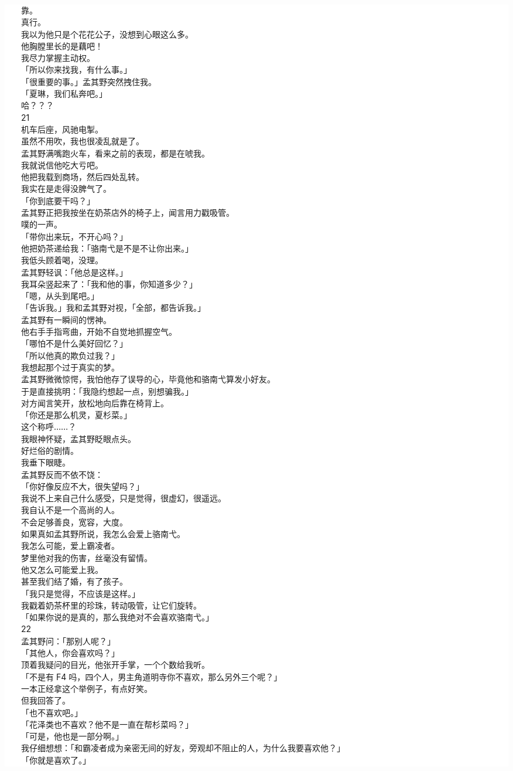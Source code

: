 &emsp;&emsp;靠。  
&emsp;&emsp;真行。  
&emsp;&emsp;我以为他只是个花花公子，没想到心眼这么多。  
&emsp;&emsp;他胸膛里长的是藕吧！  
&emsp;&emsp;我尽力掌握主动权。  
&emsp;&emsp;「所以你来找我，有什么事。」  
&emsp;&emsp;「很重要的事。」孟其野突然拽住我。  
&emsp;&emsp;「夏琳，我们私奔吧。」  
&emsp;&emsp;哈？？？  
&emsp;&emsp;21  
&emsp;&emsp;机车后座，风驰电掣。  
&emsp;&emsp;虽然不用吹，我也很凌乱就是了。  
&emsp;&emsp;孟其野满嘴跑火车，看来之前的表现，都是在唬我。  
&emsp;&emsp;我就说信他吃大亏吧。  
&emsp;&emsp;他把我载到商场，然后四处乱转。  
&emsp;&emsp;我实在是走得没脾气了。  
&emsp;&emsp;「你到底要干吗？」  
&emsp;&emsp;孟其野正把我按坐在奶茶店外的椅子上，闻言用力戳吸管。  
&emsp;&emsp;噗的一声。  
&emsp;&emsp;「带你出来玩，不开心吗？」  
&emsp;&emsp;他把奶茶递给我：「骆南弋是不是不让你出来。」  
&emsp;&emsp;我低头顾着喝，没理。  
&emsp;&emsp;孟其野轻讽：「他总是这样。」  
&emsp;&emsp;我耳朵竖起来了：「我和他的事，你知道多少？」  
&emsp;&emsp;「嗯，从头到尾吧。」  
&emsp;&emsp;「告诉我。」我和孟其野对视，「全部，都告诉我。」  
&emsp;&emsp;孟其野有一瞬间的愣神。  
&emsp;&emsp;他右手手指弯曲，开始不自觉地抓握空气。  
&emsp;&emsp;「哪怕不是什么美好回忆？」  
&emsp;&emsp;「所以他真的欺负过我？」  
&emsp;&emsp;我想起那个过于真实的梦。  
&emsp;&emsp;孟其野微微惊愕，我怕他存了误导的心，毕竟他和骆南弋算发小好友。  
&emsp;&emsp;于是直接挑明：「我隐约想起一点，别想骗我。」  
&emsp;&emsp;对方闻言笑开，放松地向后靠在椅背上。  
&emsp;&emsp;「你还是那么机灵，夏杉菜。」  
&emsp;&emsp;这个称呼……？  
&emsp;&emsp;我眼神怀疑，孟其野眨眼点头。  
&emsp;&emsp;好烂俗的剧情。  
&emsp;&emsp;我垂下眼睫。  
&emsp;&emsp;孟其野反而不依不饶：  
&emsp;&emsp;「你好像反应不大，很失望吗？」  
&emsp;&emsp;我说不上来自己什么感受，只是觉得，很虚幻，很遥远。  
&emsp;&emsp;我自认不是一个高尚的人。  
&emsp;&emsp;不会足够善良，宽容，大度。  
&emsp;&emsp;如果真如孟其野所说，我怎么会爱上骆南弋。  
&emsp;&emsp;我怎么可能，爱上霸凌者。  
&emsp;&emsp;梦里他对我的伤害，丝毫没有留情。  
&emsp;&emsp;他又怎么可能爱上我。  
&emsp;&emsp;甚至我们结了婚，有了孩子。  
&emsp;&emsp;「我只是觉得，不应该是这样。」  
&emsp;&emsp;我戳着奶茶杯里的珍珠，转动吸管，让它们旋转。  
&emsp;&emsp;「如果你说的是真的，那么我绝对不会喜欢骆南弋。」  
&emsp;&emsp;22  
&emsp;&emsp;孟其野问：「那别人呢？」  
&emsp;&emsp;「其他人，你会喜欢吗？」  
&emsp;&emsp;顶着我疑问的目光，他张开手掌，一个个数给我听。  
&emsp;&emsp;「不是有 F4 吗，四个人，男主角道明寺你不喜欢，那么另外三个呢？」  
&emsp;&emsp;一本正经拿这个举例子，有点好笑。  
&emsp;&emsp;但我回答了。  
&emsp;&emsp;「也不喜欢吧。」  
&emsp;&emsp;「花泽类也不喜欢？他不是一直在帮杉菜吗？」  
&emsp;&emsp;「可是，他也是一部分啊。」  
&emsp;&emsp;我仔细想想：「和霸凌者成为亲密无间的好友，旁观却不阻止的人，为什么我要喜欢他？」  
&emsp;&emsp;「你就是喜欢了。」  